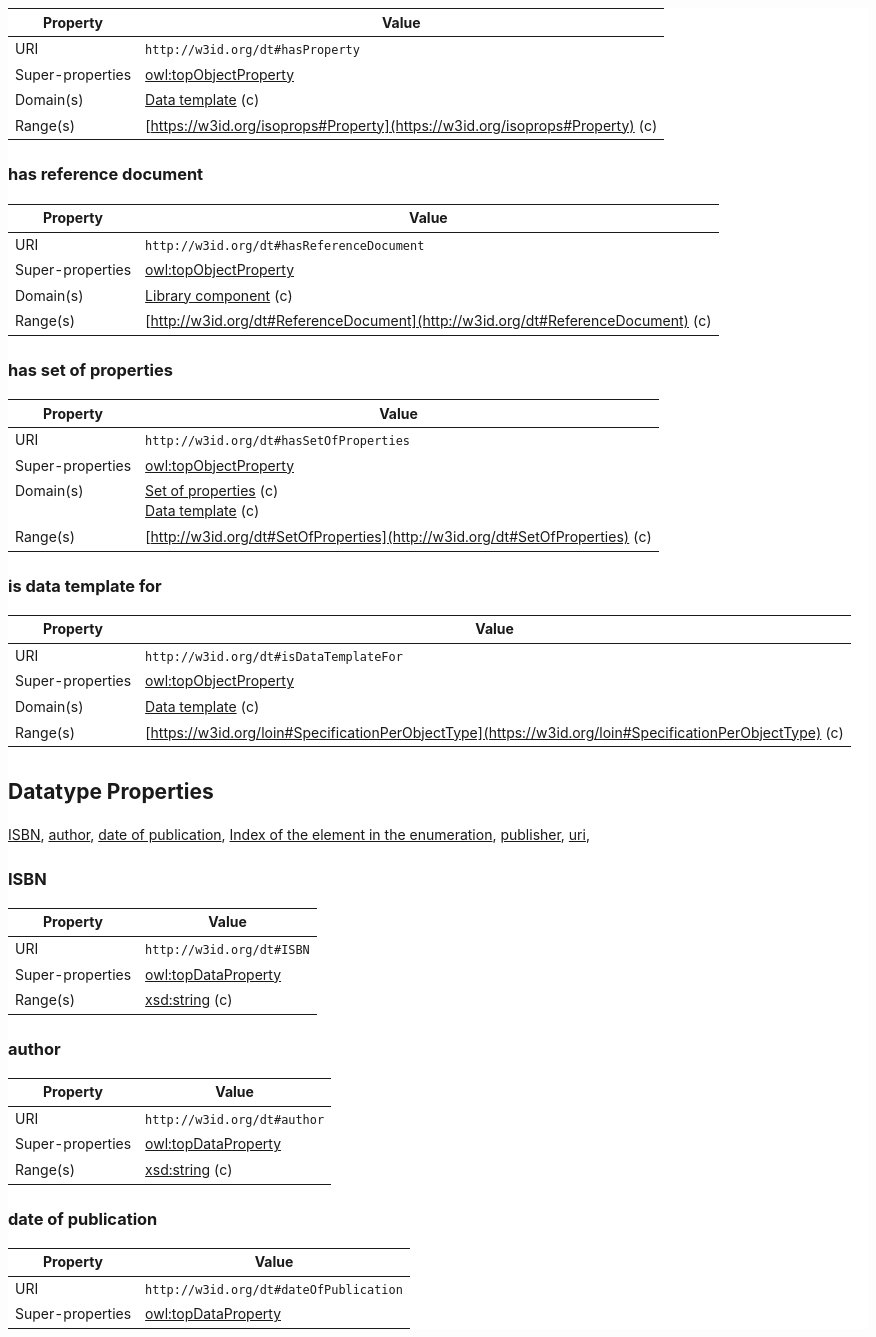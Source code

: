Property | Value
--- | ---
URI | `http://w3id.org/dt#hasProperty`
Super-properties |[owl:topObjectProperty](http://www.w3.org/2002/07/owl#topObjectProperty)<br />
Domain(s) |[Data template](#Datatemplate) (c)<br />
Range(s) |[https://w3id.org/isoprops#Property](https://w3id.org/isoprops#Property) (c)<br />
[](hasreferencedocument)
### has reference document
Property | Value
--- | ---
URI | `http://w3id.org/dt#hasReferenceDocument`
Super-properties |[owl:topObjectProperty](http://www.w3.org/2002/07/owl#topObjectProperty)<br />
Domain(s) |[Library component](#Librarycomponent) (c)<br />
Range(s) |[http://w3id.org/dt#ReferenceDocument](http://w3id.org/dt#ReferenceDocument) (c)<br />
[](hassetofproperties)
### has set of properties
Property | Value
--- | ---
URI | `http://w3id.org/dt#hasSetOfProperties`
Super-properties |[owl:topObjectProperty](http://www.w3.org/2002/07/owl#topObjectProperty)<br />
Domain(s) |[Set of properties](#Setofproperties) (c)<br />[Data template](#Datatemplate) (c)<br />
Range(s) |[http://w3id.org/dt#SetOfProperties](http://w3id.org/dt#SetOfProperties) (c)<br />
[](isdatatemplatefor)
### is data template for
Property | Value
--- | ---
URI | `http://w3id.org/dt#isDataTemplateFor`
Super-properties |[owl:topObjectProperty](http://www.w3.org/2002/07/owl#topObjectProperty)<br />
Domain(s) |[Data template](#Datatemplate) (c)<br />
Range(s) |[https://w3id.org/loin#SpecificationPerObjectType](https://w3id.org/loin#SpecificationPerObjectType) (c)<br />

## Datatype Properties
[ISBN](#ISBN),
[author](#author),
[date of publication](#dateofpublication),
[Index of the element in the enumeration](#Indexoftheelementintheenumeration),
[publisher](#publisher),
[uri](#uri),
[](ISBN)
### ISBN
Property | Value
--- | ---
URI | `http://w3id.org/dt#ISBN`
Super-properties |[owl:topDataProperty](http://www.w3.org/2002/07/owl#topDataProperty)<br />
Range(s) |[xsd:string](http://www.w3.org/2001/XMLSchema#string) (c)<br />
[](author)
### author
Property | Value
--- | ---
URI | `http://w3id.org/dt#author`
Super-properties |[owl:topDataProperty](http://www.w3.org/2002/07/owl#topDataProperty)<br />
Range(s) |[xsd:string](http://www.w3.org/2001/XMLSchema#string) (c)<br />
[](dateofpublication)
### date of publication
Property | Value
--- | ---
URI | `http://w3id.org/dt#dateOfPublication`
Super-properties |[owl:topDataProperty](http://www.w3.org/2002/07/owl#topDataProperty)<br />